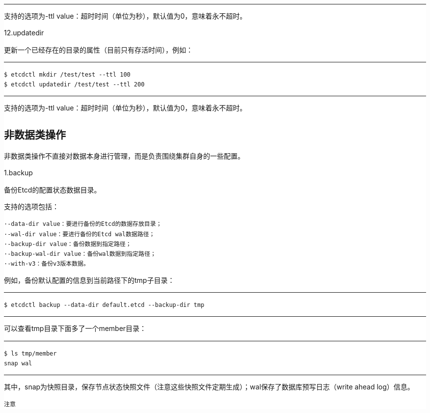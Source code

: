 ------

支持的选项为-ttl value：超时时间（单位为秒），默认值为0，意味着永不超时。

12.updatedir

更新一个已经存在的目录的属性（目前只有存活时间），例如：

------

```shell
$ etcdctl mkdir /test/test --ttl 100
$ etcdctl updatedir /test/test --ttl 200
```

------

支持的选项为-ttl value：超时时间（单位为秒），默认值为0，意味着永不超时。

## 非数据类操作

非数据类操作不直接对数据本身进行管理，而是负责围绕集群自身的一些配置。

1.backup

备份Etcd的配置状态数据目录。

支持的选项包括：

```shell
·-data-dir value：要进行备份的Etcd的数据存放目录；
·-wal-dir value：要进行备份的Etcd wal数据路径；
·-backup-dir value：备份数据到指定路径；
·-backup-wal-dir value：备份wal数据到指定路径；
·-with-v3：备份v3版本数据。
```

例如，备份默认配置的信息到当前路径下的tmp子目录：

------

```
$ etcdctl backup --data-dir default.etcd --backup-dir tmp
```

------

可以查看tmp目录下面多了一个member目录：

------

```
$ ls tmp/member
snap wal
```

------

其中，snap为快照目录，保存节点状态快照文件（注意这些快照文件定期生成）；wal保存了数据库预写日志（write ahead log）信息。

`注意`
